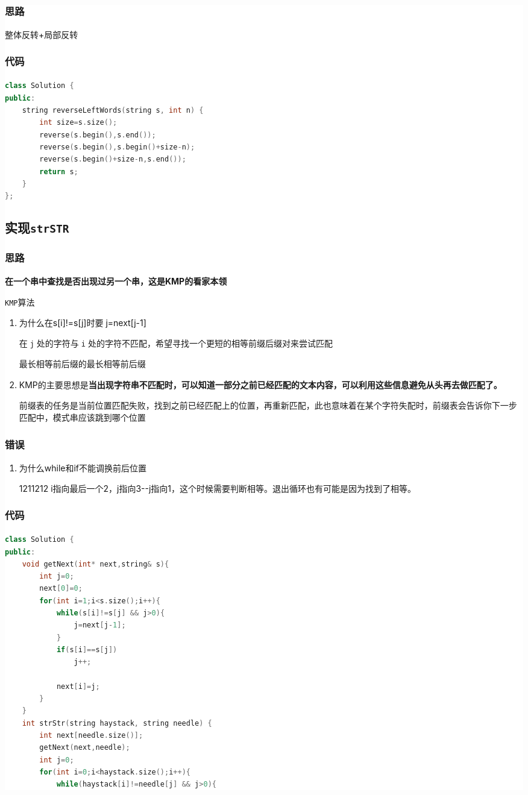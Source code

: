 ### 思路

整体反转+局部反转

### 代码

```c++
class Solution {
public:
    string reverseLeftWords(string s, int n) {
        int size=s.size();
        reverse(s.begin(),s.end());
        reverse(s.begin(),s.begin()+size-n);
        reverse(s.begin()+size-n,s.end());
        return s;
    }
};
```

## 实现`strSTR`

### 思路

**在一个串中查找是否出现过另一个串，这是KMP的看家本领**

`KMP`算法

1. 为什么在s[i]!=s[j]时要 j=next[j-1]

   在 `j` 处的字符与 `i` 处的字符不匹配，希望寻找一个更短的相等前缀后缀对来尝试匹配

   最长相等前后缀的最长相等前后缀

2. KMP的主要思想是**当出现字符串不匹配时，可以知道一部分之前已经匹配的文本内容，可以利用这些信息避免从头再去做匹配了。**

   前缀表的任务是当前位置匹配失败，找到之前已经匹配上的位置，再重新匹配，此也意味着在某个字符失配时，前缀表会告诉你下一步匹配中，模式串应该跳到哪个位置

### 错误

1. 为什么while和if不能调换前后位置

   1211212 i指向最后一个2，j指向3--j指向1，这个时候需要判断相等。退出循环也有可能是因为找到了相等。

### 代码

```c++
class Solution {
public:
    void getNext(int* next,string& s){
        int j=0;
        next[0]=0;
        for(int i=1;i<s.size();i++){
            while(s[i]!=s[j] && j>0){
                j=next[j-1];
            }
            if(s[i]==s[j])
                j++;
            
            next[i]=j;
        }
    }
    int strStr(string haystack, string needle) {
        int next[needle.size()];
        getNext(next,needle);
        int j=0;
        for(int i=0;i<haystack.size();i++){
            while(haystack[i]!=needle[j] && j>0){
```